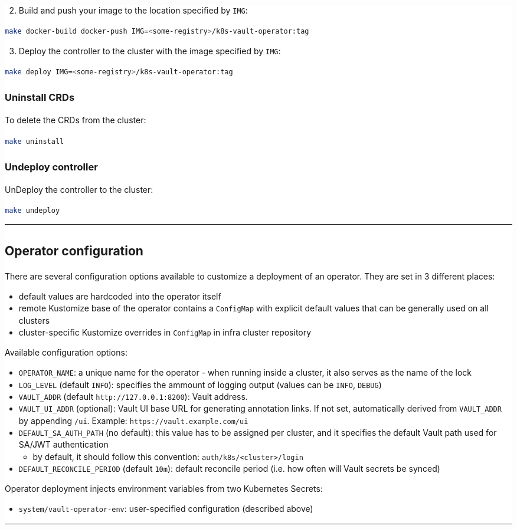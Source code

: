 2. Build and push your image to the location specified by `IMG`:
	
```sh
make docker-build docker-push IMG=<some-registry>/k8s-vault-operator:tag
```
	
3. Deploy the controller to the cluster with the image specified by `IMG`:

```sh
make deploy IMG=<some-registry>/k8s-vault-operator:tag
```

### Uninstall CRDs
To delete the CRDs from the cluster:

```sh
make uninstall
```

### Undeploy controller
UnDeploy the controller to the cluster:

```sh
make undeploy
```
___

## Operator configuration

There are several configuration options available to customize a deployment of an operator. They are set in 3 different places:

- default values are hardcoded into the operator itself
- remote Kustomize base of the operator contains a `ConfigMap` with explicit default values that can be generally used on all clusters
- cluster-specific Kustomize overrides in `ConfigMap` in infra cluster repository

Available configuration options:

- `OPERATOR_NAME`: a unique name for the operator - when running inside a cluster, it also serves as the name of the lock
- `LOG_LEVEL` (default `INFO`): specifies the ammount of logging output (values can be `INFO`, `DEBUG`)
- `VAULT_ADDR` (default `http://127.0.0.1:8200`): Vault address.
- `VAULT_UI_ADDR` (optional): Vault UI base URL for generating annotation links. If not set, automatically derived from `VAULT_ADDR` by appending `/ui`. Example: `https://vault.example.com/ui`
- `DEFAULT_SA_AUTH_PATH` (no default): this value has to be assigned per cluster, and it specifies the default Vault path used for SA/JWT authentication
    - by default, it should follow this convention: `auth/k8s/<cluster>/login`
- `DEFAULT_RECONCILE_PERIOD` (default `10m`): default reconcile period (i.e. how often will Vault secrets be synced)

Operator deployment injects environment variables from two Kubernetes Secrets:

- `system/vault-operator-env`: user-specified configuration (described above)

---
